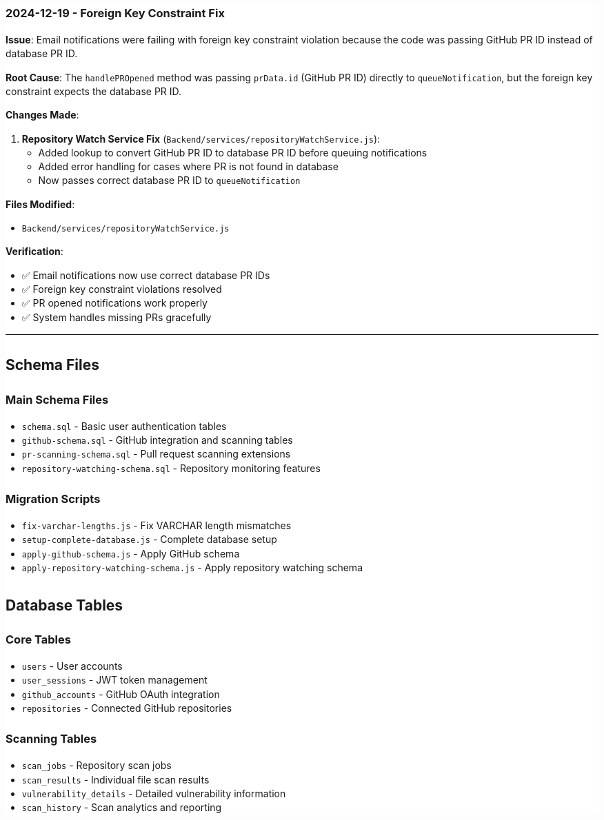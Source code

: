 ### 2024-12-19 - Foreign Key Constraint Fix

**Issue**: Email notifications were failing with foreign key constraint violation because the code was passing GitHub PR ID instead of database PR ID.

**Root Cause**: The `handlePROpened` method was passing `prData.id` (GitHub PR ID) directly to `queueNotification`, but the foreign key constraint expects the database PR ID.

**Changes Made**:
1. **Repository Watch Service Fix** (`Backend/services/repositoryWatchService.js`):
   - Added lookup to convert GitHub PR ID to database PR ID before queuing notifications
   - Added error handling for cases where PR is not found in database
   - Now passes correct database PR ID to `queueNotification`

**Files Modified**:
- `Backend/services/repositoryWatchService.js`

**Verification**:
- ✅ Email notifications now use correct database PR IDs
- ✅ Foreign key constraint violations resolved
- ✅ PR opened notifications work properly
- ✅ System handles missing PRs gracefully

---

## Schema Files

### Main Schema Files
- `schema.sql` - Basic user authentication tables
- `github-schema.sql` - GitHub integration and scanning tables
- `pr-scanning-schema.sql` - Pull request scanning extensions
- `repository-watching-schema.sql` - Repository monitoring features

### Migration Scripts
- `fix-varchar-lengths.js` - Fix VARCHAR length mismatches
- `setup-complete-database.js` - Complete database setup
- `apply-github-schema.js` - Apply GitHub schema
- `apply-repository-watching-schema.js` - Apply repository watching schema

## Database Tables

### Core Tables
- `users` - User accounts
- `user_sessions` - JWT token management
- `github_accounts` - GitHub OAuth integration
- `repositories` - Connected GitHub repositories

### Scanning Tables
- `scan_jobs` - Repository scan jobs
- `scan_results` - Individual file scan results
- `vulnerability_details` - Detailed vulnerability information
- `scan_history` - Scan analytics and reporting
